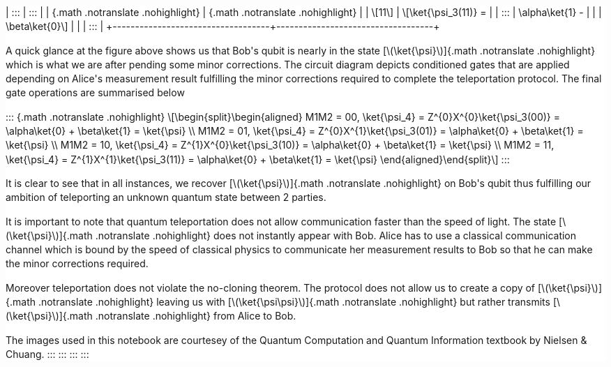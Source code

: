 | :::                               | :::                               |
| {.math .notranslate .nohighlight} | {.math .notranslate .nohighlight} |
| \\\[11\\\]                        | \\\[\\ket{\\psi_3(11)} =          |
| :::                               | \\alpha\\ket{1} -                 |
|                                   | \\beta\\ket{0}\\\]                |
|                                   | :::                               |
+-----------------------------------+-----------------------------------+

A quick glance at the figure above shows us that Bob's qubit is nearly
in the state [\\(\\ket{\\psi}\\)]{.math .notranslate .nohighlight} which
is what we are after pending some minor corrections. The circuit diagram
depicts conditioned gates that are applied depending on Alice's
measurement result fulfilling the minor corrections required to complete
the teleportation protocol. The final gate operations are summarised
below

::: {.math .notranslate .nohighlight}
\\\[\\begin{split}\\begin{aligned} M1M2 = 00, \\ket{\\psi_4} =
Z\^{0}X\^{0}\\ket{\\psi_3(00)} = \\alpha\\ket{0} + \\beta\\ket{1} =
\\ket{\\psi} \\\\ M1M2 = 01, \\ket{\\psi_4} =
Z\^{0}X\^{1}\\ket{\\psi_3(01)} = \\alpha\\ket{0} + \\beta\\ket{1} =
\\ket{\\psi} \\\\ M1M2 = 10, \\ket{\\psi_4} =
Z\^{1}X\^{0}\\ket{\\psi_3(10)} = \\alpha\\ket{0} + \\beta\\ket{1} =
\\ket{\\psi} \\\\ M1M2 = 11, \\ket{\\psi_4} =
Z\^{1}X\^{1}\\ket{\\psi_3(11)} = \\alpha\\ket{0} + \\beta\\ket{1} =
\\ket{\\psi} \\end{aligned}\\end{split}\\\]
:::

It is clear to see that in all instances, we recover
[\\(\\ket{\\psi}\\)]{.math .notranslate .nohighlight} on Bob's qubit
thus fulfilling our ambition of teleporting an unknown quantum state
between 2 parties.

It is important to note that quantum teleportation does not allow
communication faster than the speed of light. The state
[\\(\\ket{\\psi}\\)]{.math .notranslate .nohighlight} does not instantly
appear with Bob. Alice has to use a classical communication channel
which is bound by the speed of classical physics to communicate her
measurement results to Bob so that he can make the minor corrections
required.

Moreover teleportation does not violate the no-cloning theorem. The
protocol does not allow us to create a copy of
[\\(\\ket{\\psi}\\)]{.math .notranslate .nohighlight} leaving us with
[\\(\\ket{\\psi\\psi}\\)]{.math .notranslate .nohighlight} but rather
transmits [\\(\\ket{\\psi}\\)]{.math .notranslate .nohighlight} from
Alice to Bob.

The images used in this notebook are courtesey of the Quantum
Computation and Quantum Information textbook by Nielsen & Chuang.
:::
:::
:::
:::
